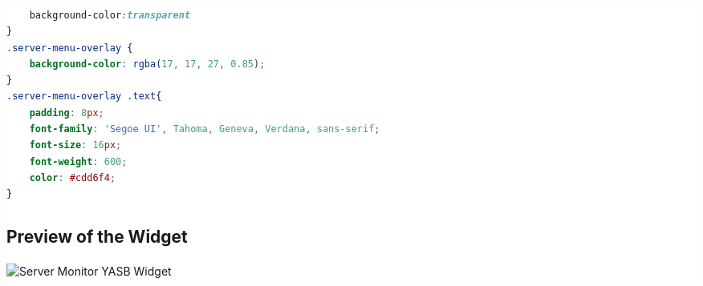 ```css
    background-color:transparent    
}
.server-menu-overlay {
    background-color: rgba(17, 17, 27, 0.85);
}
.server-menu-overlay .text{
    padding: 8px;
    font-family: 'Segoe UI', Tahoma, Geneva, Verdana, sans-serif;
    font-size: 16px;
    font-weight: 600;
    color: #cdd6f4;
}
```

## Preview of the Widget
![Server Monitor YASB Widget](assets/985054922-dcf91bd1-xert-3056-t62a7ebdca33.png)